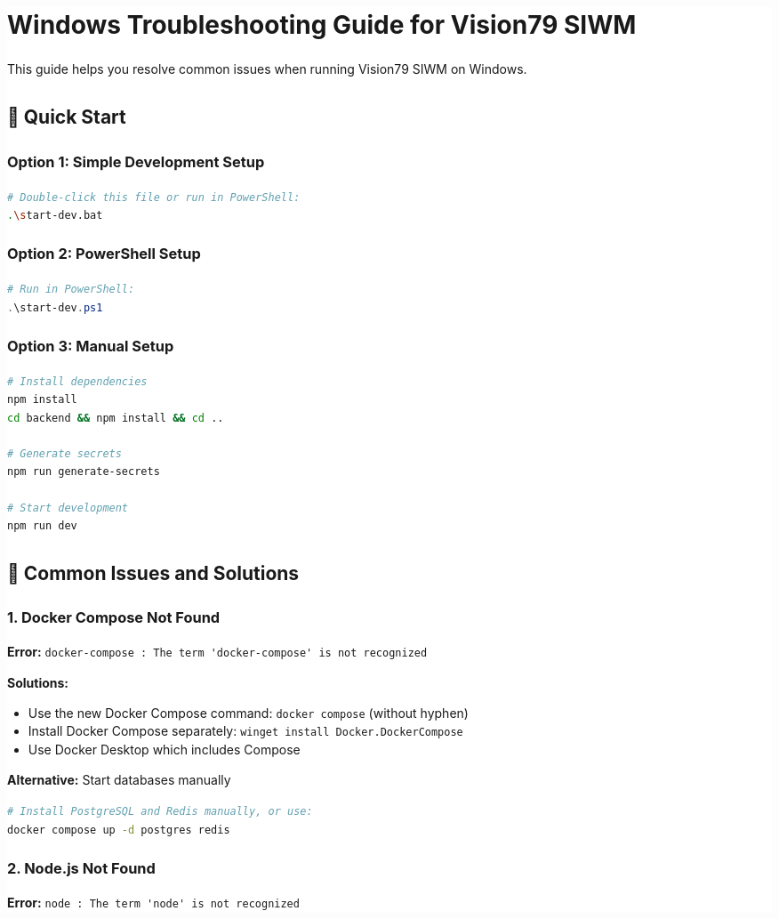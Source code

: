 # Windows Troubleshooting Guide for Vision79 SIWM

This guide helps you resolve common issues when running Vision79 SIWM on Windows.

## 🚀 Quick Start

### Option 1: Simple Development Setup
```bash
# Double-click this file or run in PowerShell:
.\start-dev.bat
```

### Option 2: PowerShell Setup
```powershell
# Run in PowerShell:
.\start-dev.ps1
```

### Option 3: Manual Setup
```bash
# Install dependencies
npm install
cd backend && npm install && cd ..

# Generate secrets
npm run generate-secrets

# Start development
npm run dev
```

## 🔧 Common Issues and Solutions

### 1. Docker Compose Not Found

**Error:** `docker-compose : The term 'docker-compose' is not recognized`

**Solutions:**
- Use the new Docker Compose command: `docker compose` (without hyphen)
- Install Docker Compose separately: `winget install Docker.DockerCompose`
- Use Docker Desktop which includes Compose

**Alternative:** Start databases manually
```bash
# Install PostgreSQL and Redis manually, or use:
docker compose up -d postgres redis
```

### 2. Node.js Not Found

**Error:** `node : The term 'node' is not recognized`
